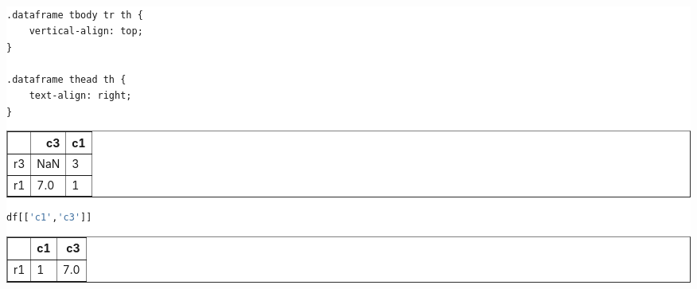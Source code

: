     .dataframe tbody tr th {
        vertical-align: top;
    }

    .dataframe thead th {
        text-align: right;
    }
</style>
<table border="1" class="dataframe">
  <thead>
    <tr style="text-align: right;">
      <th></th>
      <th>c3</th>
      <th>c1</th>
    </tr>
  </thead>
  <tbody>
    <tr>
      <td>r3</td>
      <td>NaN</td>
      <td>3</td>
    </tr>
    <tr>
      <td>r1</td>
      <td>7.0</td>
      <td>1</td>
    </tr>
  </tbody>
</table>
</div>




```python
df[['c1','c3']]
```




<div>
<style scoped>
    .dataframe tbody tr th:only-of-type {
        vertical-align: middle;
    }

    .dataframe tbody tr th {
        vertical-align: top;
    }

    .dataframe thead th {
        text-align: right;
    }
</style>
<table border="1" class="dataframe">
  <thead>
    <tr style="text-align: right;">
      <th></th>
      <th>c1</th>
      <th>c3</th>
    </tr>
  </thead>
  <tbody>
    <tr>
      <td>r1</td>
      <td>1</td>
      <td>7.0</td>
    </tr>